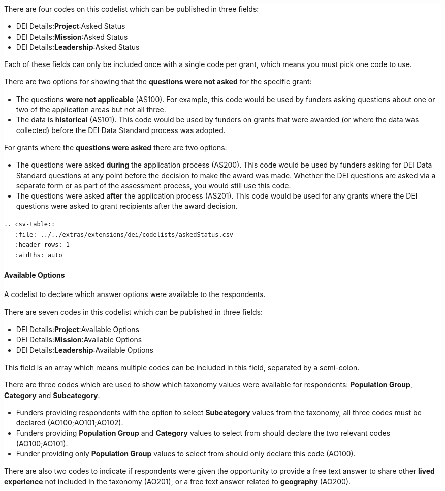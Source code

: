 There are four codes on this codelist which can be published in three fields:
* DEI Details:**Project**:Asked Status
* DEI Details:**Mission**:Asked Status
* DEI Details:**Leadership**:Asked Status

Each of these fields can only be included once with a single code per grant, which means you must pick one code to use.

There are two options for showing that the **questions were not asked** for the specific grant:

* The questions **were not applicable** (AS100). For example, this code would be used by funders asking questions about one or two of the application areas but not all three.
* The data is **historical** (AS101). This code would be used by funders on grants that were awarded (or where the data was collected) before the DEI Data Standard process was adopted.

For grants where the **questions were asked** there are two options:

* The questions were asked **during** the application process (AS200). This code would be used by funders asking for DEI Data Standard questions at any point before the decision to make the award was made. Whether the DEI questions are asked via a separate form or as part of the assessment process, you would still use this code.
* The questions were asked **after** the application process (AS201). This code would be used for any grants where the DEI questions were asked to grant recipients after the award decision.

```eval_rst
.. csv-table::
   :file: ../../extras/extensions/dei/codelists/askedStatus.csv
   :header-rows: 1
   :widths: auto
```

#### Available Options

A codelist to declare which answer options were available to the respondents.

There are seven codes in this codelist which can be published in three fields:

* DEI Details:**Project**:Available Options
* DEI Details:**Mission**:Available Options
* DEI Details:**Leadership**:Available Options

This field is an array which means multiple codes can be included in this field, separated by a semi-colon.

There are three codes which are used to show which taxonomy values were available for respondents: **Population Group**, **Category** and **Subcategory**. 

* Funders providing respondents with the option to select **Subcategory** values from the taxonomy, all three codes must be declared (AO100;AO101;AO102).
* Funders providing **Population Group** and **Category** values to select from should declare the two relevant codes (AO100;AO101).
* Funder providing only **Population Group** values to select from should only declare this code (AO100). 

There are also two codes to indicate if respondents were given the opportunity to provide a free text answer to share other **lived experience** not included in the taxonomy (AO201), or a free text answer related to **geography** (AO200).
